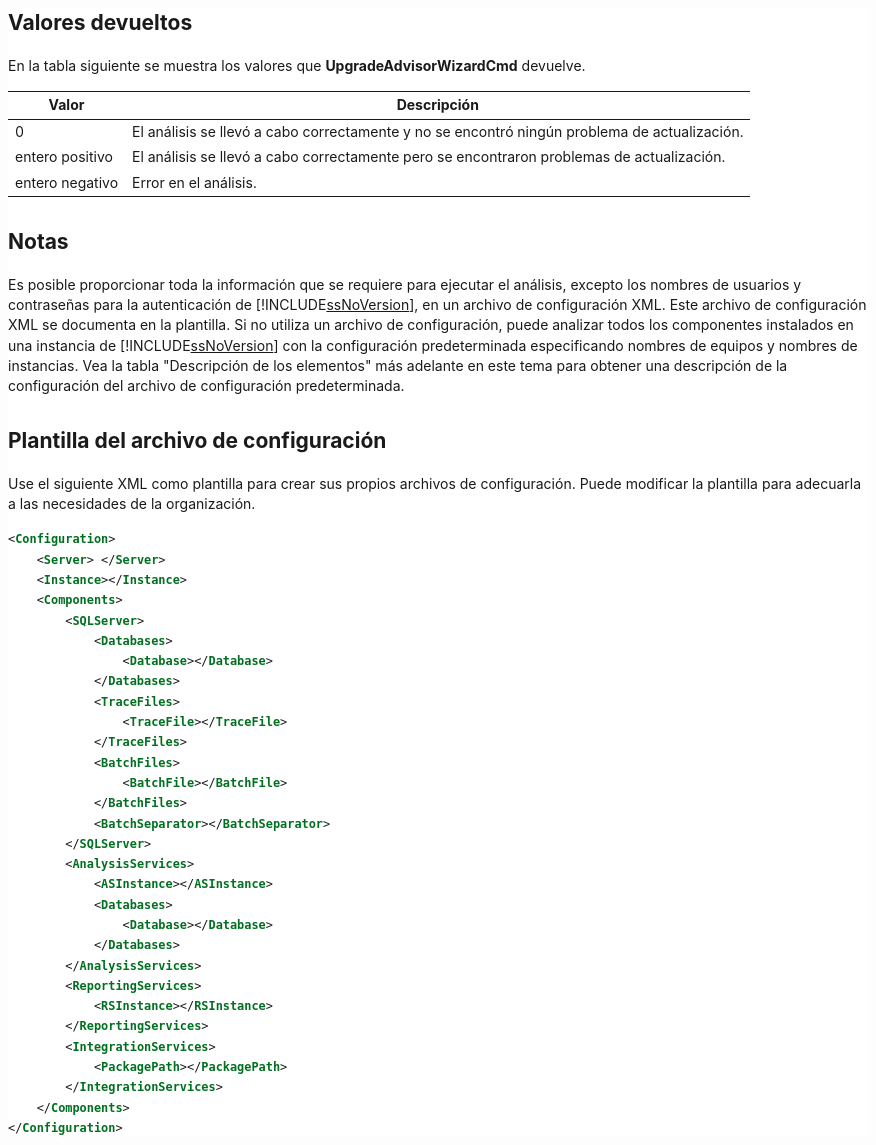 ## <a name="return-values"></a>Valores devueltos  
 En la tabla siguiente se muestra los valores que **UpgradeAdvisorWizardCmd** devuelve.  
  
|Valor|Descripción|  
|-----------|-----------------|  
|0|El análisis se llevó a cabo correctamente y no se encontró ningún problema de actualización.|  
|entero positivo|El análisis se llevó a cabo correctamente pero se encontraron problemas de actualización.|  
|entero negativo|Error en el análisis.|  
  
## <a name="remarks"></a>Notas  
 Es posible proporcionar toda la información que se requiere para ejecutar el análisis, excepto los nombres de usuarios y contraseñas para la autenticación de [!INCLUDE[ssNoVersion](../../includes/ssnoversion-md.md)], en un archivo de configuración XML. Este archivo de configuración XML se documenta en la plantilla. Si no utiliza un archivo de configuración, puede analizar todos los componentes instalados en una instancia de [!INCLUDE[ssNoVersion](../../includes/ssnoversion-md.md)] con la configuración predeterminada especificando nombres de equipos y nombres de instancias. Vea la tabla "Descripción de los elementos" más adelante en este tema para obtener una descripción de la configuración del archivo de configuración predeterminada.  
  
## <a name="configuration-file-template"></a>Plantilla del archivo de configuración  
 Use el siguiente XML como plantilla para crear sus propios archivos de configuración. Puede modificar la plantilla para adecuarla a las necesidades de la organización.  
  
```xml  
<Configuration>  
    <Server> </Server>  
    <Instance></Instance>  
    <Components>  
        <SQLServer>  
            <Databases>  
                <Database></Database>  
            </Databases>  
            <TraceFiles>  
                <TraceFile></TraceFile>  
            </TraceFiles>  
            <BatchFiles>  
                <BatchFile></BatchFile>  
            </BatchFiles>  
            <BatchSeparator></BatchSeparator>  
        </SQLServer>  
        <AnalysisServices>  
            <ASInstance></ASInstance>  
            <Databases>  
                <Database></Database>  
            </Databases>  
        </AnalysisServices>  
        <ReportingServices>  
            <RSInstance></RSInstance>  
        </ReportingServices>  
        <IntegrationServices>  
            <PackagePath></PackagePath>  
        </IntegrationServices>  
    </Components>  
</Configuration>  
```  
  